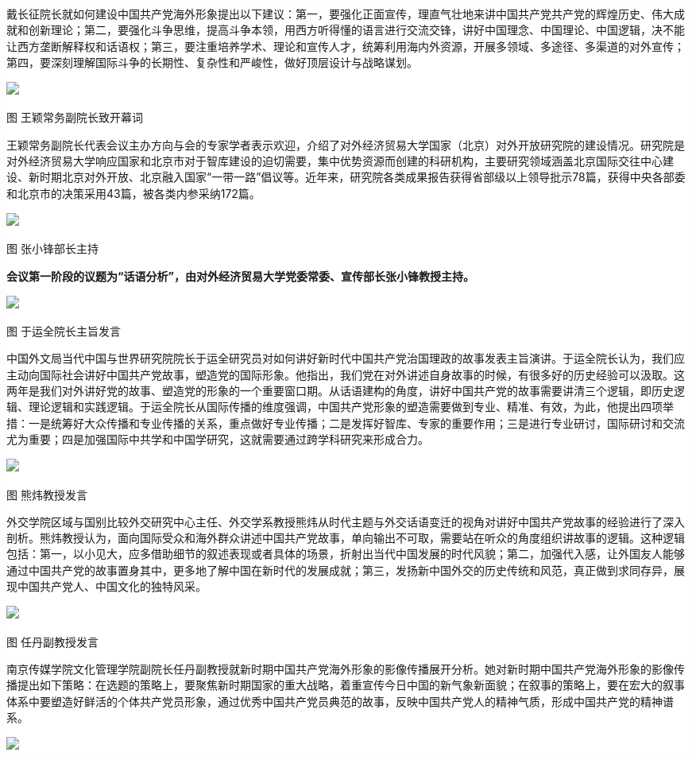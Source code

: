 戴长征院长就如何建设中国共产党海外形象提出以下建议：第一，要强化正面宣传，理直气壮地来讲中国共产党共产党的辉煌历史、伟大成就和创新理论；第二，要强化斗争思维，提高斗争本领，用西方听得懂的语言进行交流交锋，讲好中国理念、中国理论、中国逻辑，决不能让西方垄断解释权和话语权；第三，要注重培养学术、理论和宣传人才，统筹利用海内外资源，开展多领域、多途径、多渠道的对外宣传；第四，要深刻理解国际斗争的长期性、复杂性和严峻性，做好顶层设计与战略谋划。

  

![](/images/104/6.png)

图 王颖常务副院长致开幕词

  

王颖常务副院长代表会议主办方向与会的专家学者表示欢迎，介绍了对外经济贸易大学国家（北京）对外开放研究院的建设情况。研究院是对外经济贸易大学响应国家和北京市对于智库建设的迫切需要，集中优势资源而创建的科研机构，主要研究领域涵盖北京国际交往中心建设、新时期北京对外开放、北京融入国家“一带一路”倡议等。近年来，研究院各类成果报告获得省部级以上领导批示78篇，获得中央各部委和北京市的决策采用43篇，被各类内参采纳172篇。

  

![](/images/104/7.png)

图 张小锋部长主持

  

 **会议第一阶段的议题为“话语分析”，由对外经济贸易大学党委常委、宣传部长张小锋教授主持。**

  

![](/images/104/8.png)

图 于运全院长主旨发言  

  

中国外文局当代中国与世界研究院院长于运全研究员对如何讲好新时代中国共产党治国理政的故事发表主旨演讲。于运全院长认为，我们应主动向国际社会讲好中国共产党故事，塑造党的国际形象。他指出，我们党在对外讲述自身故事的时候，有很多好的历史经验可以汲取。这两年是我们对外讲好党的故事、塑造党的形象的一个重要窗口期。从话语建构的角度，讲好中国共产党的故事需要讲清三个逻辑，即历史逻辑、理论逻辑和实践逻辑。于运全院长从国际传播的维度强调，中国共产党形象的塑造需要做到专业、精准、有效，为此，他提出四项举措：一是统筹好大众传播和专业传播的关系，重点做好专业传播；二是发挥好智库、专家的重要作用；三是进行专业研讨，国际研讨和交流尤为重要；四是加强国际中共学和中国学研究，这就需要通过跨学科研究来形成合力。

  

![](/images/104/9.png)

图 熊炜教授发言

  

外交学院区域与国别比较外交研究中心主任、外交学系教授熊炜从时代主题与外交话语变迁的视角对讲好中国共产党故事的经验进行了深入剖析。熊炜教授认为，面向国际受众和海外群众讲述中国共产党故事，单向输出不可取，需要站在听众的角度组织讲故事的逻辑。这种逻辑包括：第一，以小见大，应多借助细节的叙述表现或者具体的场景，折射出当代中国发展的时代风貌；第二，加强代入感，让外国友人能够通过中国共产党的故事置身其中，更多地了解中国在新时代的发展成就；第三，发扬新中国外交的历史传统和风范，真正做到求同存异，展现中国共产党人、中国文化的独特风采。

  

![](/images/104/10.png)

图 任丹副教授发言

  

南京传媒学院文化管理学院副院长任丹副教授就新时期中国共产党海外形象的影像传播展开分析。她对新时期中国共产党海外形象的影像传播提出如下策略：在选题的策略上，要聚焦新时期国家的重大战略，着重宣传今日中国的新气象新面貌；在叙事的策略上，要在宏大的叙事体系中要塑造好鲜活的个体共产党员形象，通过优秀中国共产党员典范的故事，反映中国共产党人的精神气质，形成中国共产党的精神谱系。

  

![](/images/104/11.png)
